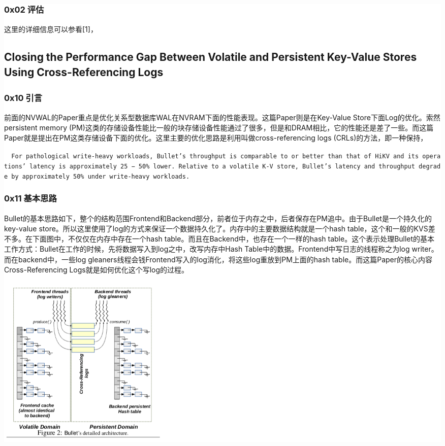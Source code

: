 ### 0x02 评估

 这里的详细信息可以参看[1]，

## Closing the Performance Gap Between Volatile and Persistent Key-Value Stores Using Cross-Referencing Logs

### 0x10 引言

  前面的NVWAL的Paper重点是优化关系型数据库WAL在NVRAM下面的性能表现。这篇Paper则是在Key-Value Store下面Log的优化。索然 persistent memory (PM)这类的存储设备性能比一般的块存储设备性能通过了很多，但是和DRAM相比，它的性能还是差了一些。而这篇Paper就是提出在PM这类存储设备下面的优化。这里主要的优化思路是利用叫做cross-referencing logs (CRLs)的方法，即一种保持，

```
  For pathological write-heavy workloads, Bullet’s throughput is comparable to or better than that of HiKV and its operations’ latency is approximately 25 − 50% lower. Relative to a volatile K-V store, Bullet’s latency and throughput degrade by approximately 50% under write-heavy workloads.
```

### 0x11 基本思路

  Bullet的基本思路如下，整个的结构范围Frontend和Backend部分，前者位于内存之中，后者保存在PM追中。由于Bullet是一个持久化的key-value store。所以这里使用了log的方式来保证一个数据持久化了。内存中的主要数据结构就是一个hash table，这个和一般的KVS差不多。在下面图中，不仅仅在内存中存在一个hash table。而且在Backend中，也存在一个一样的hash table。这个表示处理Bullet的基本工作方式：Bullet在工作的时候，先将数据写入到log之中，改写内存中Hash Table中的数据。Frontend中写日志的线程称之为log writer。而在backend中，一些log gleaners线程会钱Frontend写入的log消化，将这些log重放到PM上面的hash table。而这篇Paper的核心内容Cross-Referencing Logs就是如何优化这个写log的过程。

 <img src="/assets/images/bullet-arch.png" alt="bullet-arch" style="zoom:67%;" />
